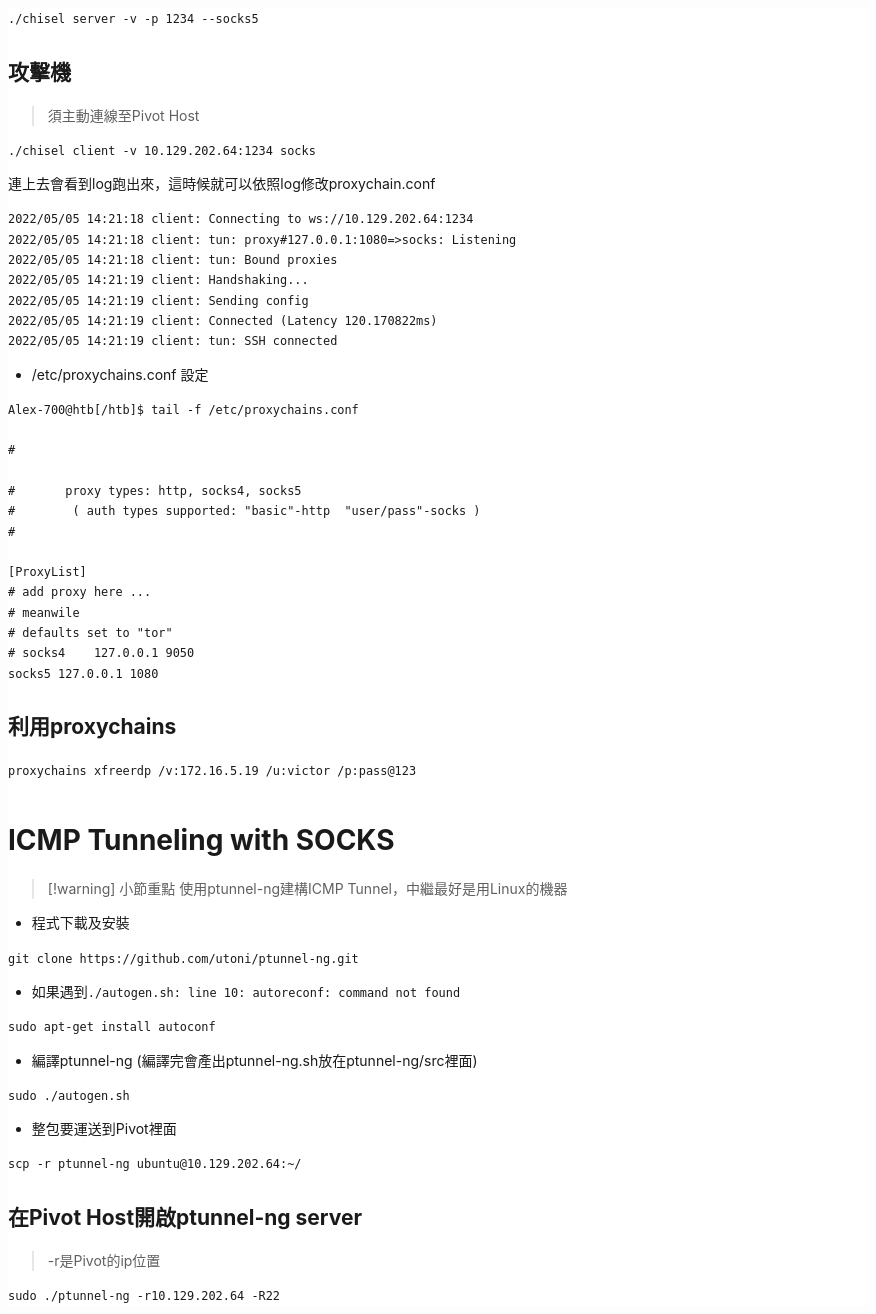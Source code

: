 ```shell-session
./chisel server -v -p 1234 --socks5
```
## 攻擊機
>須主動連線至Pivot Host
```shell-session
./chisel client -v 10.129.202.64:1234 socks
```
連上去會看到log跑出來，這時候就可以依照log修改proxychain.conf
```shell-session
2022/05/05 14:21:18 client: Connecting to ws://10.129.202.64:1234
2022/05/05 14:21:18 client: tun: proxy#127.0.0.1:1080=>socks: Listening
2022/05/05 14:21:18 client: tun: Bound proxies
2022/05/05 14:21:19 client: Handshaking...
2022/05/05 14:21:19 client: Sending config
2022/05/05 14:21:19 client: Connected (Latency 120.170822ms)
2022/05/05 14:21:19 client: tun: SSH connected
```
- /etc/proxychains.conf 設定
```shell-session
Alex-700@htb[/htb]$ tail -f /etc/proxychains.conf 

#

#       proxy types: http, socks4, socks5
#        ( auth types supported: "basic"-http  "user/pass"-socks )
#

[ProxyList]
# add proxy here ...
# meanwile
# defaults set to "tor"
# socks4 	127.0.0.1 9050
socks5 127.0.0.1 1080
```
## 利用proxychains
```shell-session
proxychains xfreerdp /v:172.16.5.19 /u:victor /p:pass@123
```
# ICMP Tunneling with SOCKS
>[!warning] 小節重點
>使用ptunnel-ng建構ICMP Tunnel，中繼最好是用Linux的機器
- 程式下載及安裝 
```shell-session
git clone https://github.com/utoni/ptunnel-ng.git
```
- 如果遇到`./autogen.sh: line 10: autoreconf: command not found`
```
sudo apt-get install autoconf
```
- 編譯ptunnel-ng (編譯完會產出ptunnel-ng.sh放在ptunnel-ng/src裡面) 
```shell-session
sudo ./autogen.sh 
```
- 整包要運送到Pivot裡面
```shell-session
scp -r ptunnel-ng ubuntu@10.129.202.64:~/
```
## 在Pivot Host開啟ptunnel-ng server
> -r是Pivot的ip位置
```shell-session
sudo ./ptunnel-ng -r10.129.202.64 -R22
```